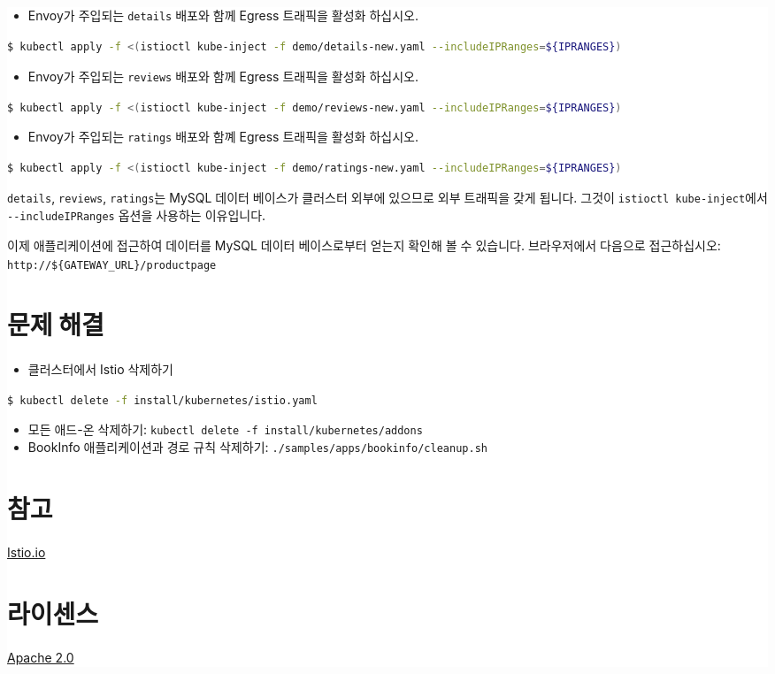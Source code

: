 * Envoy가 주입되는 `details` 배포와 함께 Egress 트래픽을 활성화 하십시오.  

```bash
$ kubectl apply -f <(istioctl kube-inject -f demo/details-new.yaml --includeIPRanges=${IPRANGES})
```

* Envoy가 주입되는 `reviews` 배포와 함께 Egress 트래픽을 활성화 하십시오.  

```bash
$ kubectl apply -f <(istioctl kube-inject -f demo/reviews-new.yaml --includeIPRanges=${IPRANGES})
```

* Envoy가 주입되는 `ratings` 배포와 함꼐 Egress 트래픽을 활성화 하십시오.  

```bash
$ kubectl apply -f <(istioctl kube-inject -f demo/ratings-new.yaml --includeIPRanges=${IPRANGES})
```

`details`, `reviews`, `ratings`는 MySQL 데이터 베이스가 클러스터 외부에 있으므로 외부 트래픽을 갖게 됩니다. 그것이 `istioctl kube-inject`에서 `--includeIPRanges` 옵션을 사용하는 이유입니다.

이제 애플리케이션에 접근하여 데이터를 MySQL 데이터 베이스로부터 얻는지 확인해 볼 수 있습니다.
브라우저에서 다음으로 접근하십시오:  
`http://${GATEWAY_URL}/productpage`

# 문제 해결
* 클러스터에서 Istio 삭제하기

```bash
$ kubectl delete -f install/kubernetes/istio.yaml
```

* 모든 애드-온 삭제하기: `kubectl delete -f install/kubernetes/addons`
* BookInfo 애플리케이션과 경로 규칙 삭제하기: `./samples/apps/bookinfo/cleanup.sh`

# 참고
[Istio.io](https://istio.io/docs/tasks/)
# 라이센스
[Apache 2.0](http://www.apache.org/licenses/LICENSE-2.0)
